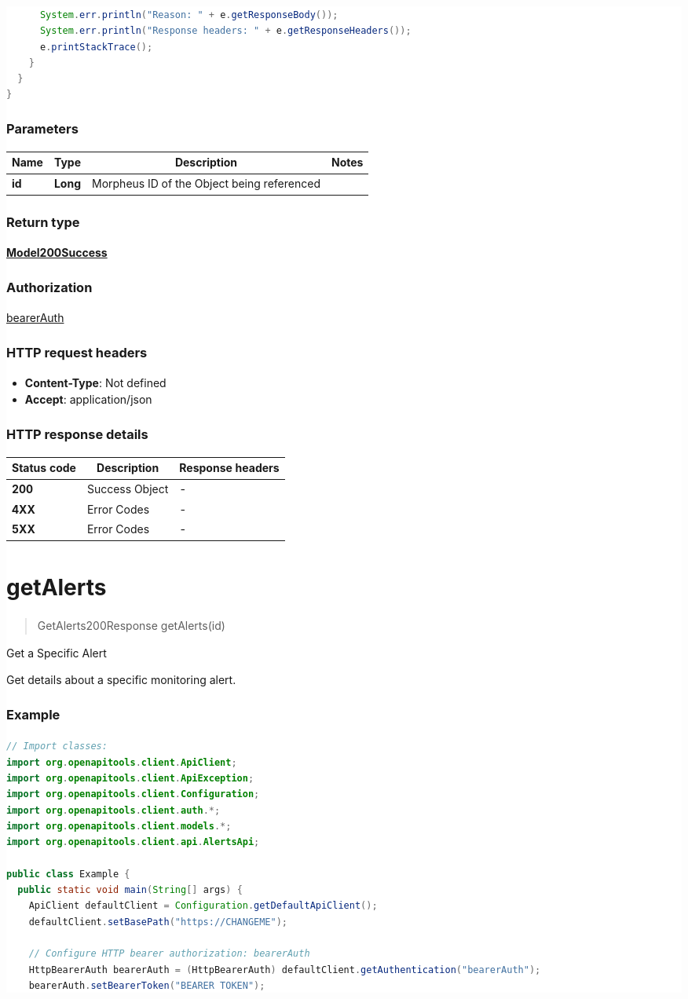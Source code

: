 ```java
      System.err.println("Reason: " + e.getResponseBody());
      System.err.println("Response headers: " + e.getResponseHeaders());
      e.printStackTrace();
    }
  }
}
```

### Parameters

| Name | Type | Description  | Notes |
|------------- | ------------- | ------------- | -------------|
| **id** | **Long**| Morpheus ID of the Object being referenced | |

### Return type

[**Model200Success**](Model200Success.md)

### Authorization

[bearerAuth](../README.md#bearerAuth)

### HTTP request headers

 - **Content-Type**: Not defined
 - **Accept**: application/json

### HTTP response details
| Status code | Description | Response headers |
|-------------|-------------|------------------|
| **200** | Success Object |  -  |
| **4XX** | Error Codes |  -  |
| **5XX** | Error Codes |  -  |

<a id="getAlerts"></a>
# **getAlerts**
> GetAlerts200Response getAlerts(id)

Get a Specific Alert

Get details about a specific monitoring alert.

### Example
```java
// Import classes:
import org.openapitools.client.ApiClient;
import org.openapitools.client.ApiException;
import org.openapitools.client.Configuration;
import org.openapitools.client.auth.*;
import org.openapitools.client.models.*;
import org.openapitools.client.api.AlertsApi;

public class Example {
  public static void main(String[] args) {
    ApiClient defaultClient = Configuration.getDefaultApiClient();
    defaultClient.setBasePath("https://CHANGEME");
    
    // Configure HTTP bearer authorization: bearerAuth
    HttpBearerAuth bearerAuth = (HttpBearerAuth) defaultClient.getAuthentication("bearerAuth");
    bearerAuth.setBearerToken("BEARER TOKEN");

```